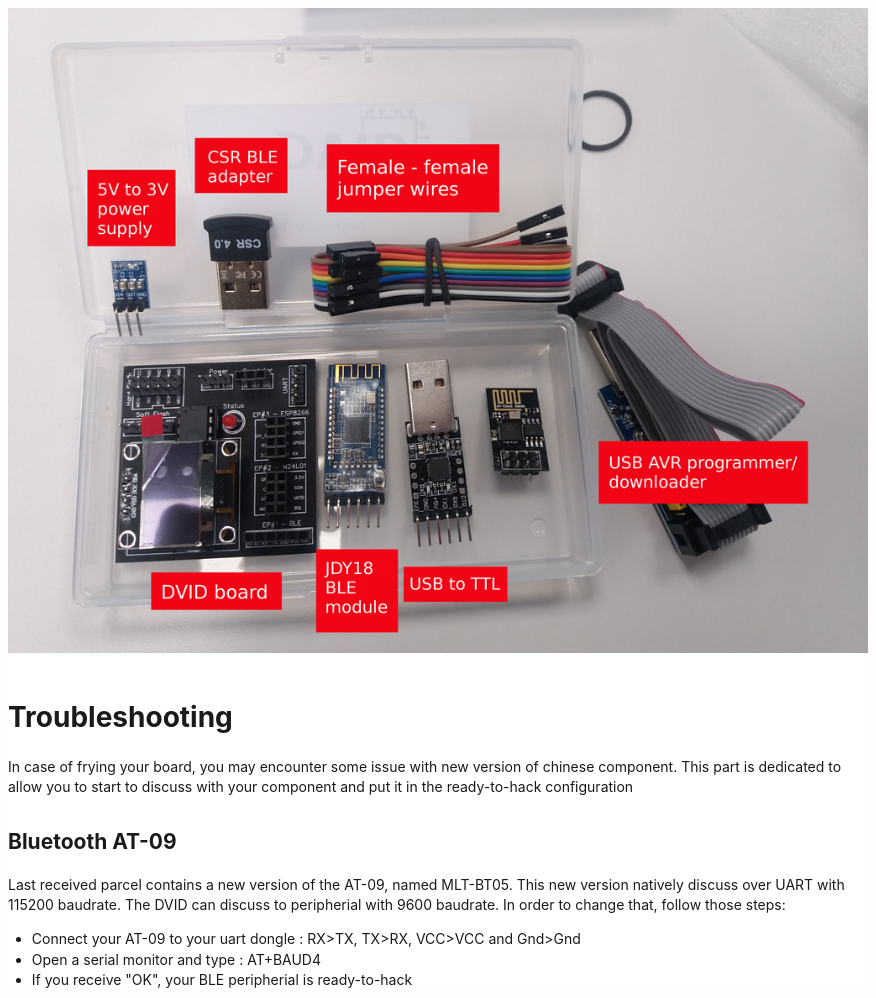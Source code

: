 ![](./kit-contents.jpg)


# Troubleshooting

In case of frying your board, you may encounter some issue with new version of chinese component. This part is dedicated to allow you to start to discuss with your component and put it in the ready-to-hack configuration

## Bluetooth AT-09

Last received parcel contains a new version of the AT-09, named MLT-BT05. This new version natively discuss over UART with 115200 baudrate.
The DVID can discuss to peripherial with 9600 baudrate.
In order to change that, follow those steps:
* Connect your AT-09 to your uart dongle : RX>TX, TX>RX, VCC>VCC and Gnd>Gnd
* Open a serial monitor and type : AT+BAUD4
* If you receive "OK", your BLE peripherial is ready-to-hack
